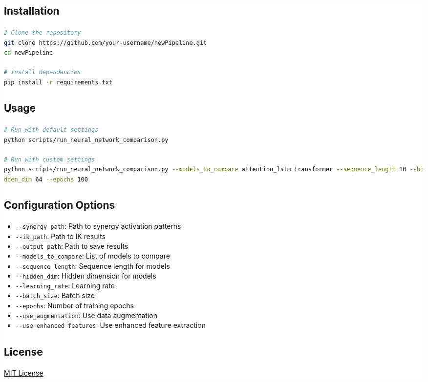 ```
```

## Installation

```bash
# Clone the repository
git clone https://github.com/your-username/newPipeline.git
cd newPipeline

# Install dependencies
pip install -r requirements.txt
```

## Usage

```bash
# Run with default settings
python scripts/run_neural_network_comparison.py

# Run with custom settings
python scripts/run_neural_network_comparison.py --models_to_compare attention_lstm transformer --sequence_length 10 --hidden_dim 64 --epochs 100
```

## Configuration Options

- `--synergy_path`: Path to synergy activation patterns
- `--ik_path`: Path to IK results
- `--output_path`: Path to save results
- `--models_to_compare`: List of models to compare
- `--sequence_length`: Sequence length for models
- `--hidden_dim`: Hidden dimension for models
- `--learning_rate`: Learning rate
- `--batch_size`: Batch size
- `--epochs`: Number of training epochs
- `--use_augmentation`: Use data augmentation
- `--use_enhanced_features`: Use enhanced feature extraction

## License

[MIT License](LICENSE)